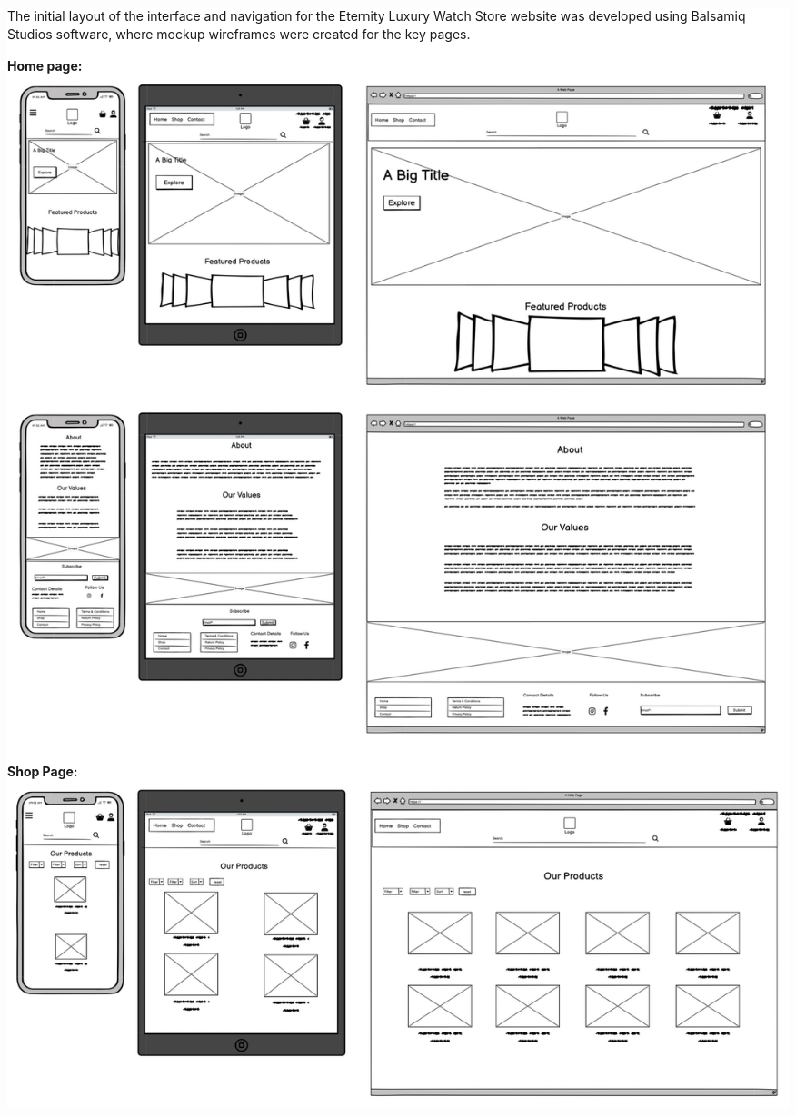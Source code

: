 The initial layout of the interface and navigation for the Eternity Luxury Watch Store website was developed using Balsamiq Studios software, where mockup wireframes were created for the key pages.

**Home page:**
![Home Page Wireframe](/media/wireframe-hope-page.jpeg)

**Shop Page:**
![Shop Page Wireframe](/media/wireframe-shop-page.jpeg)
